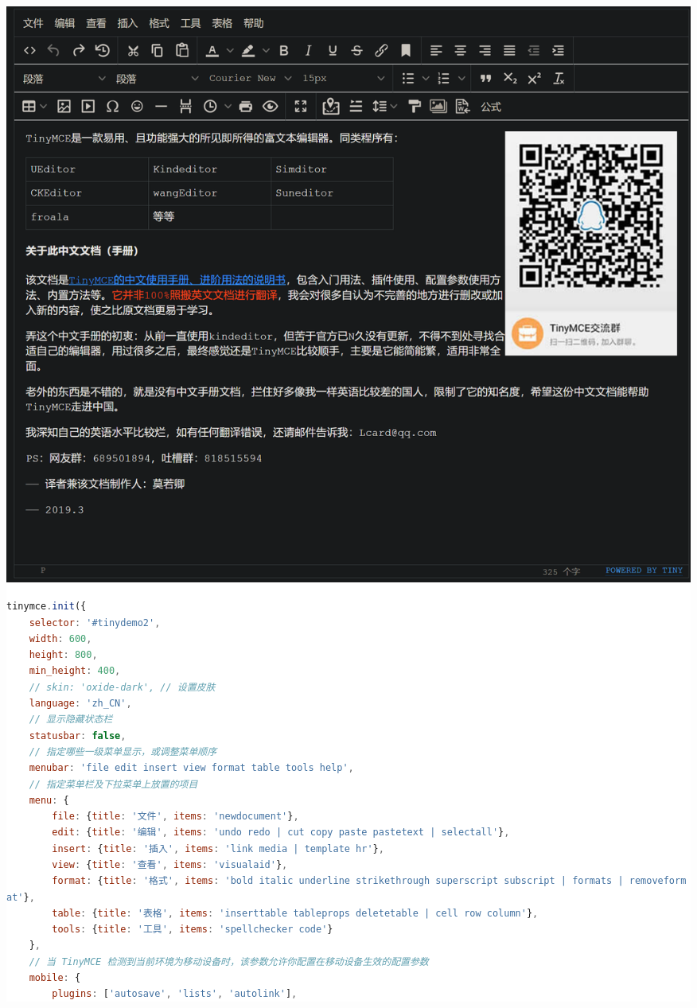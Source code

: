 ![经典模式示例](image-10.png)

```javascript
tinymce.init({
    selector: '#tinydemo2',
    width: 600,
    height: 800,
    min_height: 400,
    // skin: 'oxide-dark', // 设置皮肤
    language: 'zh_CN',
    // 显示隐藏状态栏
    statusbar: false,
    // 指定哪些一级菜单显示，或调整菜单顺序
    menubar: 'file edit insert view format table tools help',
    // 指定菜单栏及下拉菜单上放置的项目
    menu: {
        file: {title: '文件', items: 'newdocument'},
        edit: {title: '编辑', items: 'undo redo | cut copy paste pastetext | selectall'},
        insert: {title: '插入', items: 'link media | template hr'},
        view: {title: '查看', items: 'visualaid'},
        format: {title: '格式', items: 'bold italic underline strikethrough superscript subscript | formats | removeformat'},
        table: {title: '表格', items: 'inserttable tableprops deletetable | cell row column'},
        tools: {title: '工具', items: 'spellchecker code'}
    },
    // 当 TinyMCE 检测到当前环境为移动设备时，该参数允许你配置在移动设备生效的配置参数
    mobile: {
        plugins: ['autosave', 'lists', 'autolink'],
```